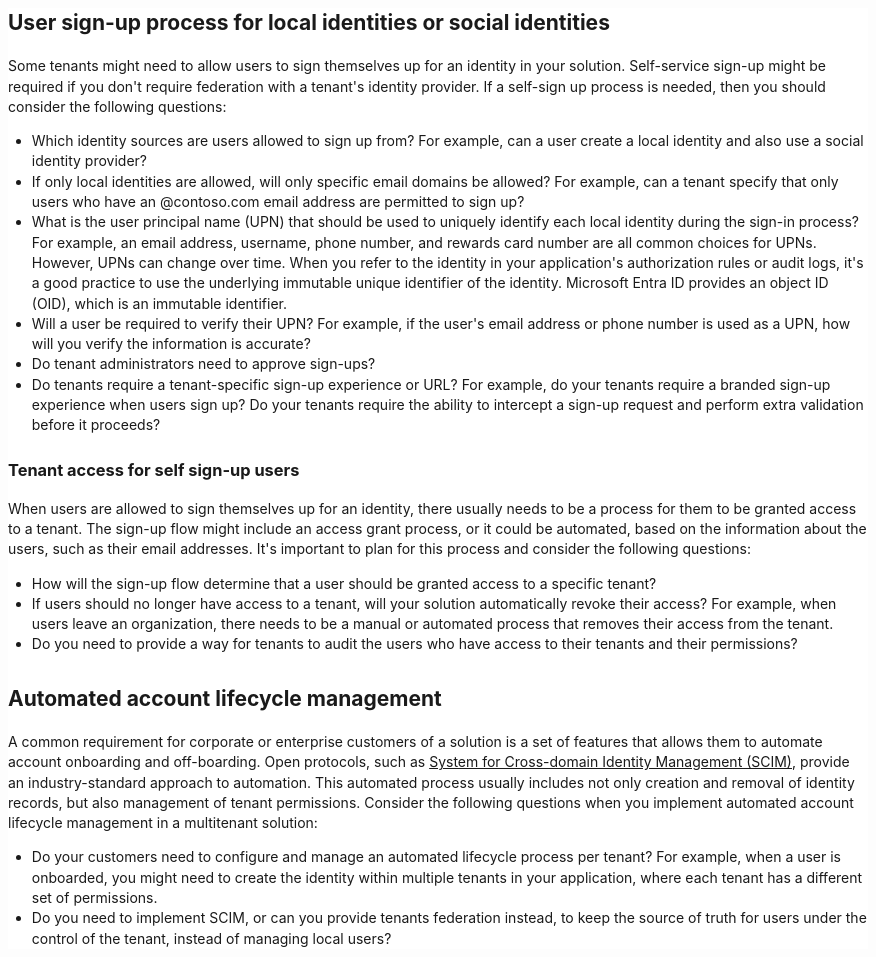 ## User sign-up process for local identities or social identities

Some tenants might need to allow users to sign themselves up for an identity in your solution. Self-service sign-up might be required if you don't require federation with a tenant's identity provider. If a self-sign up process is needed, then you should consider the following questions:

- Which identity sources are users allowed to sign up from? For example, can a user create a local identity and also use a social identity provider?
- If only local identities are allowed, will only specific email domains be allowed? For example, can a tenant specify that only users who have an @contoso.com email address are permitted to sign up?
- What is the user principal name (UPN) that should be used to uniquely identify each local identity during the sign-in process? For example, an email address, username, phone number, and rewards card number are all common choices for UPNs. However, UPNs can change over time. When you refer to the identity in your application's authorization rules or audit logs, it's a good practice to use the underlying immutable unique identifier of the identity. Microsoft Entra ID provides an object ID (OID), which is an immutable identifier.
- Will a user be required to verify their UPN? For example, if the user's email address or phone number is used as a UPN, how will you verify the information is accurate?
- Do tenant administrators need to approve sign-ups?
- Do tenants require a tenant-specific sign-up experience or URL? For example, do your tenants require a branded sign-up experience when users sign up? Do your tenants require the ability to intercept a sign-up request and perform extra validation before it proceeds?

### Tenant access for self sign-up users

When users are allowed to sign themselves up for an identity, there usually needs to be a process for them to be granted access to a tenant. The sign-up flow might include an access grant process, or it could be automated, based on the information about the users, such as their email addresses. It's important to plan for this process and consider the following questions:

- How will the sign-up flow determine that a user should be granted access to a specific tenant?
- If users should no longer have access to a tenant, will your solution automatically revoke their access? For example, when users leave an organization, there needs to be a manual or automated process that removes their access from the tenant.
- Do you need to provide a way for tenants to audit the users who have access to their tenants and their permissions?

## Automated account lifecycle management

A common requirement for corporate or enterprise customers of a solution is a set of features that allows them to automate account onboarding and off-boarding. Open protocols, such as [System for Cross-domain Identity Management (SCIM)](/azure/active-directory/fundamentals/sync-scim), provide an industry-standard approach to automation. This automated process usually includes not only creation and removal of identity records, but also management of tenant permissions. Consider the following questions when you implement automated account lifecycle management in a multitenant solution:

- Do your customers need to configure and manage an automated lifecycle process per tenant? For example, when a user is onboarded, you might need to create the identity within multiple tenants in your application, where each tenant has a different set of permissions.
- Do you need to implement SCIM, or can you provide tenants federation instead, to keep the source of truth for users under the control of the tenant, instead of managing local users?
